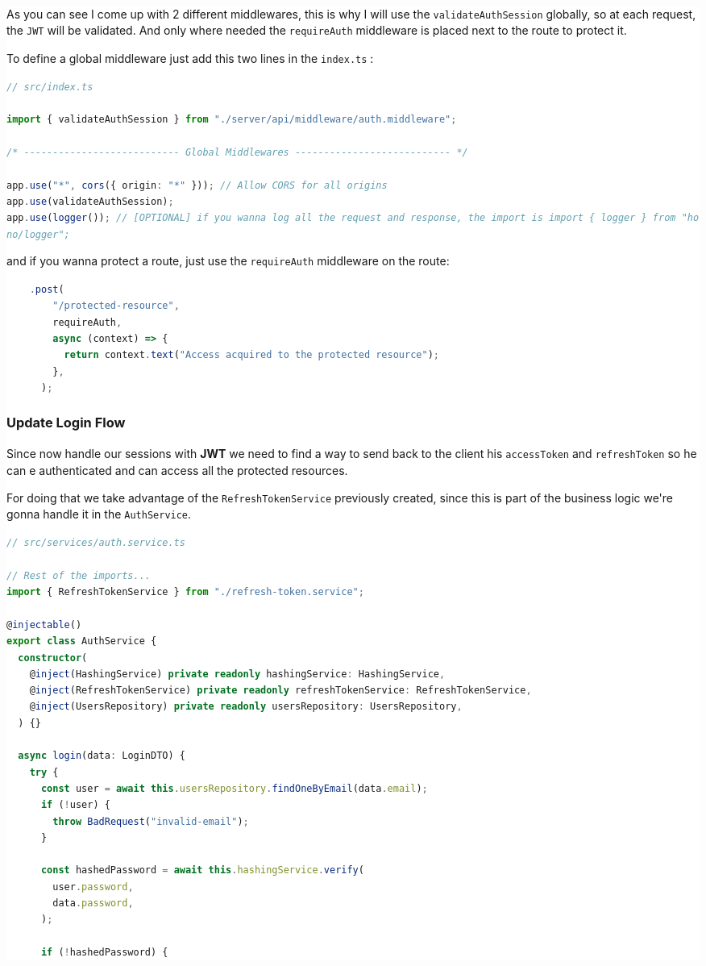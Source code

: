 As you can see I come up with 2 different middlewares, this is why I will use the `validateAuthSession` globally, so at each request, the `JWT` will be validated. And only where needed the `requireAuth` middleware is placed next to the route to protect it.

To define a global middleware just add this two lines in the `index.ts` :

```ts
// src/index.ts

import { validateAuthSession } from "./server/api/middleware/auth.middleware";

/* --------------------------- Global Middlewares --------------------------- */

app.use("*", cors({ origin: "*" })); // Allow CORS for all origins
app.use(validateAuthSession);
app.use(logger()); // [OPTIONAL] if you wanna log all the request and response, the import is import { logger } from "hono/logger";
```

and if you wanna protect a route, just use the `requireAuth` middleware on the route:

```ts
	.post(
        "/protected-resource",
        requireAuth,
        async (context) => {
          return context.text("Access acquired to the protected resource");
        },
      );
```

<a name="update-login-flow"></a>

### Update Login Flow

Since now handle our sessions with **JWT** we need to find a way to send back to the client his `accessToken` and `refreshToken` so he can e authenticated and can access all the protected resources.

For doing that we take advantage of the `RefreshTokenService` previously created, since this is part of the business logic we're gonna handle it in the `AuthService`.

```ts
// src/services/auth.service.ts

// Rest of the imports...
import { RefreshTokenService } from "./refresh-token.service";

@injectable()
export class AuthService {
  constructor(
    @inject(HashingService) private readonly hashingService: HashingService,
    @inject(RefreshTokenService) private readonly refreshTokenService: RefreshTokenService,
    @inject(UsersRepository) private readonly usersRepository: UsersRepository,
  ) {}

  async login(data: LoginDTO) {
    try {
      const user = await this.usersRepository.findOneByEmail(data.email);
      if (!user) {
        throw BadRequest("invalid-email");
      }

      const hashedPassword = await this.hashingService.verify(
        user.password,
        data.password,
      );

      if (!hashedPassword) {
```